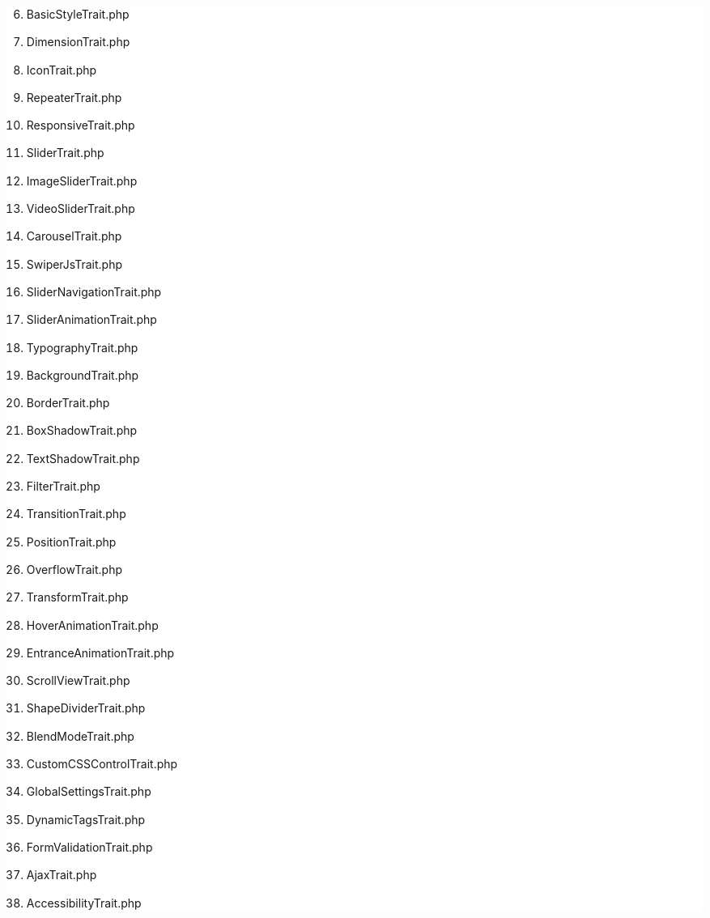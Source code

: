 6. BasicStyleTrait.php

7. DimensionTrait.php

8. IconTrait.php

9. RepeaterTrait.php

10. ResponsiveTrait.php

11. SliderTrait.php

12. ImageSliderTrait.php

13. VideoSliderTrait.php

14. CarouselTrait.php

15. SwiperJsTrait.php

16. SliderNavigationTrait.php

17. SliderAnimationTrait.php

18. TypographyTrait.php

19. BackgroundTrait.php

20. BorderTrait.php

21. BoxShadowTrait.php

22. TextShadowTrait.php

23. FilterTrait.php

24. TransitionTrait.php

25. PositionTrait.php

26. OverflowTrait.php

27. TransformTrait.php

28. HoverAnimationTrait.php

29. EntranceAnimationTrait.php

30. ScrollViewTrait.php

31. ShapeDividerTrait.php

32. BlendModeTrait.php

33. CustomCSSControlTrait.php

34. GlobalSettingsTrait.php

35. DynamicTagsTrait.php

36. FormValidationTrait.php

37. AjaxTrait.php

38. AccessibilityTrait.php
